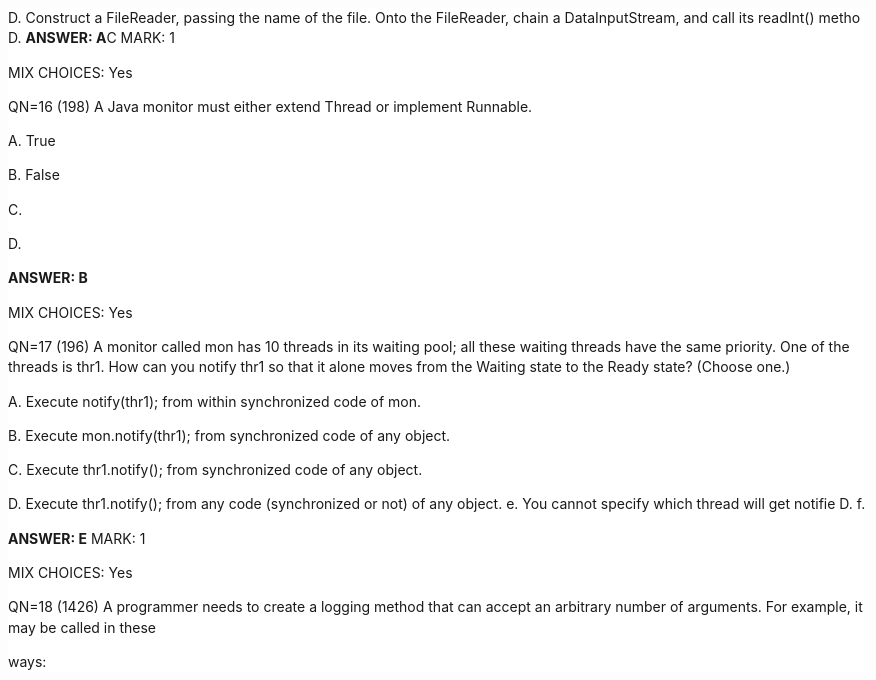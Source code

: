D. Construct a FileReader, passing the name of the file. Onto the FileReader,
chain a DataInputStream, and call its readInt() metho
D.
**ANSWER: A**C
MARK:
1

MIX
CHOICES:
Yes

QN=16
(198)
A Java monitor must either extend Thread or implement Runnable.

A. True

B. False

C.

D.

**ANSWER: B**

MIX
CHOICES:
Yes

QN=17
(196)
A monitor called mon has 10 threads in its waiting pool; all these waiting
threads have the same priority. One of the threads is thr1. How can you notify thr1 so that it alone moves from the Waiting state to the Ready state? (Choose one.)

A. Execute notify(thr1); from within synchronized code of mon.

B. Execute mon.notify(thr1); from synchronized code of any object.

C. Execute thr1.notify(); from synchronized code of any object.

D. Execute thr1.notify(); from any code (synchronized or not) of any object.
e.
You cannot specify which thread will get notifie
D. f.

**ANSWER: E**
MARK:
1

MIX
CHOICES:
Yes

QN=18 (1426)
A programmer needs to create a logging method that can accept an arbitrary number of arguments. For example, it may be called in these

ways:
